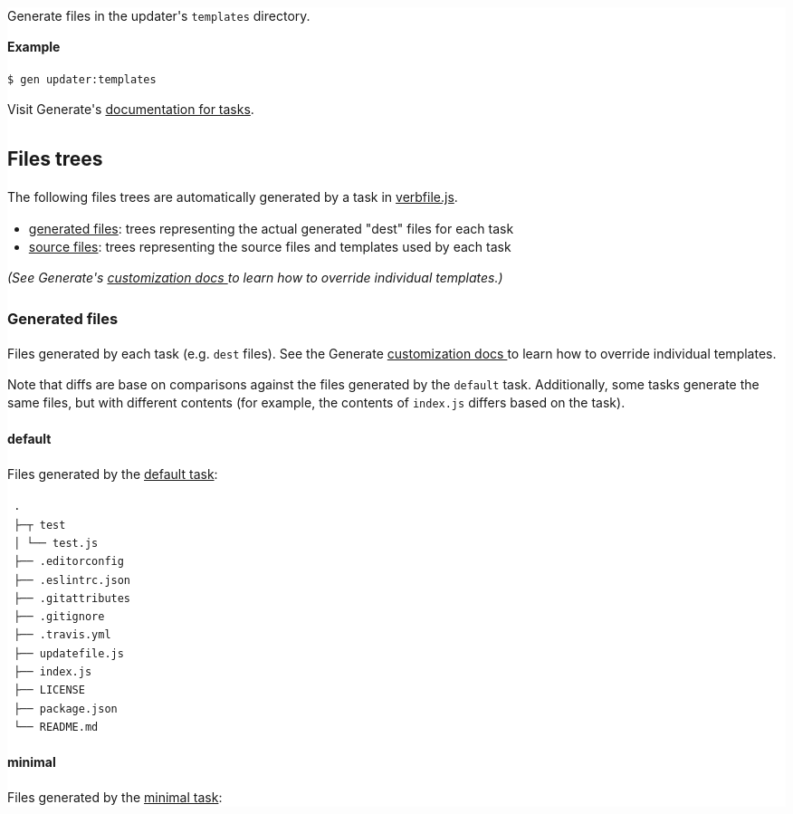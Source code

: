 Generate files in the updater's `templates` directory.

**Example**

```sh
$ gen updater:templates
```

Visit Generate's [documentation for tasks](https://github.com/generate/generate/blob/master/docs/tasks.md).

## Files trees

The following files trees are automatically generated by a task in [verbfile.js](verbfile.js).

* [generated files](#generated-files): trees representing the actual generated "dest" files for each task
* [source files](#source-files): trees representing the source files and templates used by each task

_(See Generate's [customization docs ](https://github.com/generate/generate/blob/master/docs/customization.md) to learn how to override individual templates.)_

### Generated files

Files generated by each task (e.g. `dest` files). See the Generate [customization docs ](https://github.com/generate/generate/blob/master/docs/customization.md) to learn how to override individual templates.

Note that diffs are base on comparisons against the files generated by the `default` task. Additionally, some tasks generate the same files, but with different contents (for example, the contents of `index.js` differs based on the task).

#### default

Files generated by the [default task](#updater:default):

```diff
 .
 ├─┬ test
 │ └── test.js
 ├── .editorconfig
 ├── .eslintrc.json
 ├── .gitattributes
 ├── .gitignore
 ├── .travis.yml
 ├── updatefile.js
 ├── index.js
 ├── LICENSE
 ├── package.json
 └── README.md
```

#### minimal

Files generated by the [minimal task](#updater:minimal):
